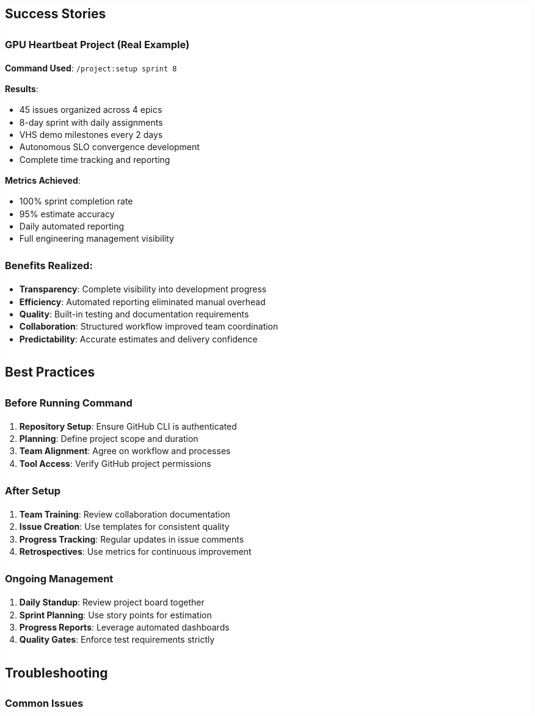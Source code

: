 ## Success Stories

### GPU Heartbeat Project (Real Example)
**Command Used**: `/project:setup sprint 8`

**Results**:
- 45 issues organized across 4 epics
- 8-day sprint with daily assignments
- VHS demo milestones every 2 days
- Autonomous SLO convergence development
- Complete time tracking and reporting

**Metrics Achieved**:
- 100% sprint completion rate
- 95% estimate accuracy
- Daily automated reporting
- Full engineering management visibility

### Benefits Realized:
- **Transparency**: Complete visibility into development progress
- **Efficiency**: Automated reporting eliminated manual overhead
- **Quality**: Built-in testing and documentation requirements
- **Collaboration**: Structured workflow improved team coordination
- **Predictability**: Accurate estimates and delivery confidence

## Best Practices

### Before Running Command
1. **Repository Setup**: Ensure GitHub CLI is authenticated
2. **Planning**: Define project scope and duration
3. **Team Alignment**: Agree on workflow and processes
4. **Tool Access**: Verify GitHub project permissions

### After Setup
1. **Team Training**: Review collaboration documentation
2. **Issue Creation**: Use templates for consistent quality
3. **Progress Tracking**: Regular updates in issue comments  
4. **Retrospectives**: Use metrics for continuous improvement

### Ongoing Management
1. **Daily Standup**: Review project board together
2. **Sprint Planning**: Use story points for estimation
3. **Progress Reports**: Leverage automated dashboards
4. **Quality Gates**: Enforce test requirements strictly

## Troubleshooting

### Common Issues
